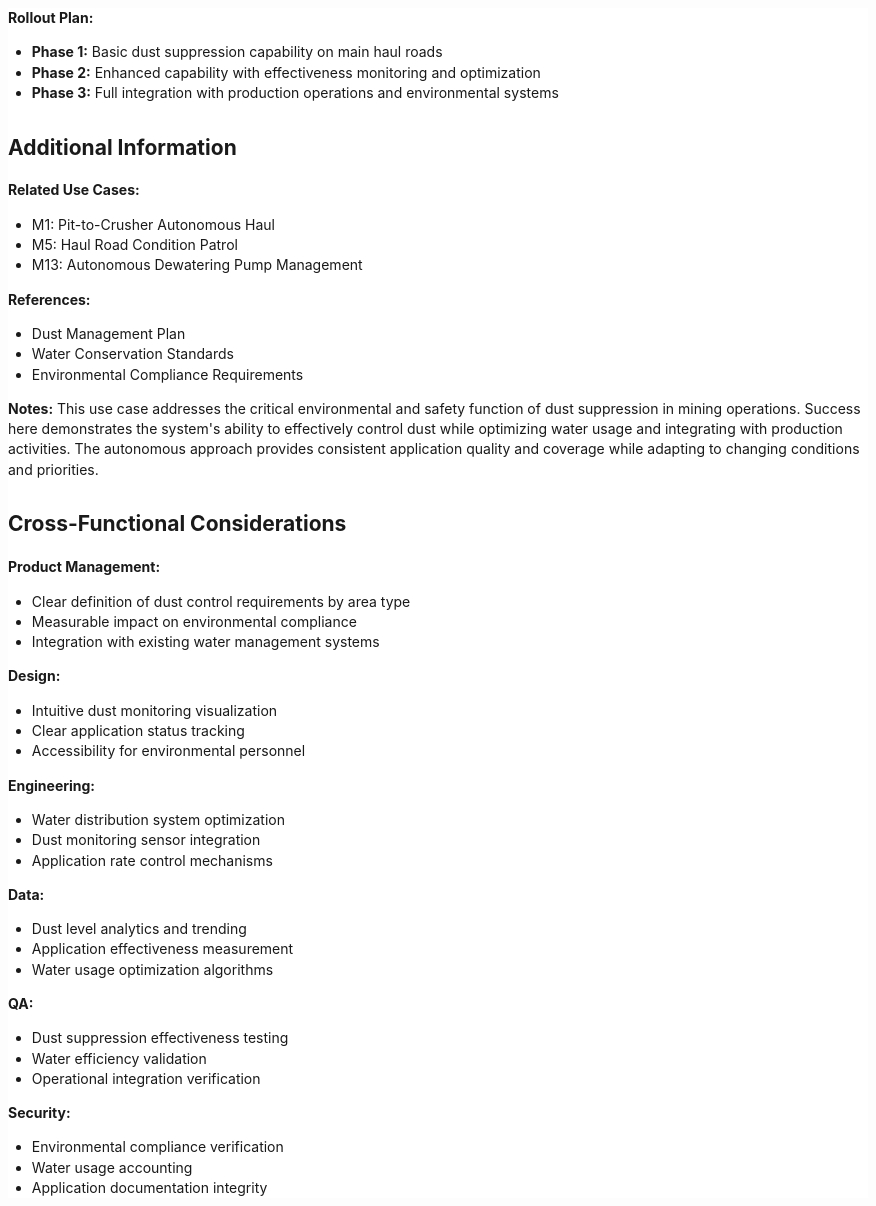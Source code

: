 **Rollout Plan:**
- **Phase 1:** Basic dust suppression capability on main haul roads
- **Phase 2:** Enhanced capability with effectiveness monitoring and optimization
- **Phase 3:** Full integration with production operations and environmental systems

## Additional Information

**Related Use Cases:**
- M1: Pit-to-Crusher Autonomous Haul
- M5: Haul Road Condition Patrol
- M13: Autonomous Dewatering Pump Management

**References:**
- Dust Management Plan
- Water Conservation Standards
- Environmental Compliance Requirements

**Notes:**
This use case addresses the critical environmental and safety function of dust suppression in mining operations. Success here demonstrates the system's ability to effectively control dust while optimizing water usage and integrating with production activities. The autonomous approach provides consistent application quality and coverage while adapting to changing conditions and priorities.

## Cross-Functional Considerations

**Product Management:**
- Clear definition of dust control requirements by area type
- Measurable impact on environmental compliance
- Integration with existing water management systems

**Design:**
- Intuitive dust monitoring visualization
- Clear application status tracking
- Accessibility for environmental personnel

**Engineering:**
- Water distribution system optimization
- Dust monitoring sensor integration
- Application rate control mechanisms

**Data:**
- Dust level analytics and trending
- Application effectiveness measurement
- Water usage optimization algorithms

**QA:**
- Dust suppression effectiveness testing
- Water efficiency validation
- Operational integration verification

**Security:**
- Environmental compliance verification
- Water usage accounting
- Application documentation integrity
